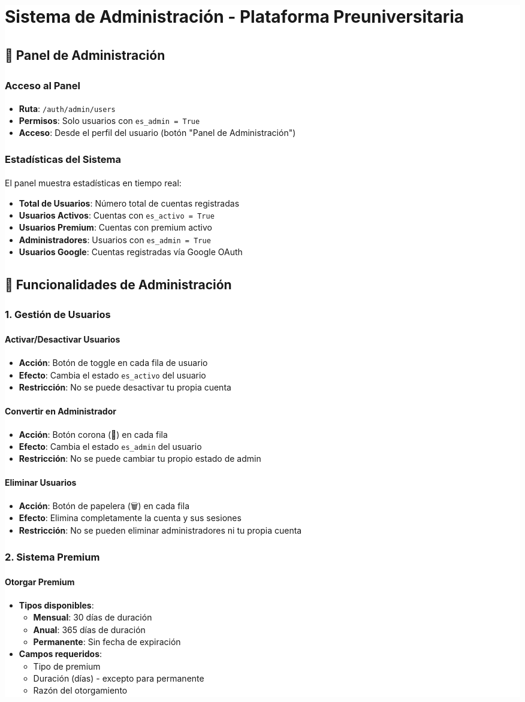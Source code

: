 # Sistema de Administración - Plataforma Preuniversitaria

## 👑 Panel de Administración

### Acceso al Panel
- **Ruta**: `/auth/admin/users`
- **Permisos**: Solo usuarios con `es_admin = True`
- **Acceso**: Desde el perfil del usuario (botón "Panel de Administración")

### Estadísticas del Sistema
El panel muestra estadísticas en tiempo real:
- **Total de Usuarios**: Número total de cuentas registradas
- **Usuarios Activos**: Cuentas con `es_activo = True`
- **Usuarios Premium**: Cuentas con premium activo
- **Administradores**: Usuarios con `es_admin = True`
- **Usuarios Google**: Cuentas registradas vía Google OAuth

## 🔧 Funcionalidades de Administración

### 1. Gestión de Usuarios

#### Activar/Desactivar Usuarios
- **Acción**: Botón de toggle en cada fila de usuario
- **Efecto**: Cambia el estado `es_activo` del usuario
- **Restricción**: No se puede desactivar tu propia cuenta

#### Convertir en Administrador
- **Acción**: Botón corona (👑) en cada fila
- **Efecto**: Cambia el estado `es_admin` del usuario
- **Restricción**: No se puede cambiar tu propio estado de admin

#### Eliminar Usuarios
- **Acción**: Botón de papelera (🗑️) en cada fila
- **Efecto**: Elimina completamente la cuenta y sus sesiones
- **Restricción**: No se pueden eliminar administradores ni tu propia cuenta

### 2. Sistema Premium

#### Otorgar Premium
- **Tipos disponibles**:
  - **Mensual**: 30 días de duración
  - **Anual**: 365 días de duración
  - **Permanente**: Sin fecha de expiración
- **Campos requeridos**:
  - Tipo de premium
  - Duración (días) - excepto para permanente
  - Razón del otorgamiento

